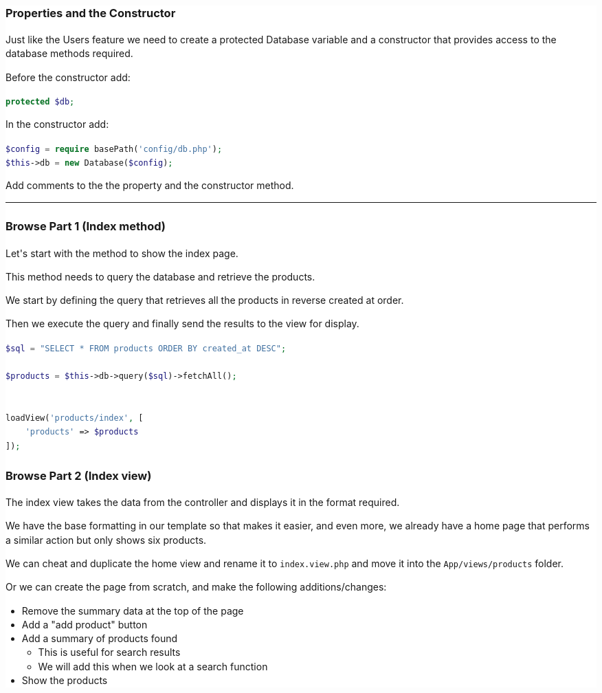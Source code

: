 ### Properties and the Constructor

Just like the Users feature we need to create a protected Database variable and a constructor that provides access to the database methods required.

Before the constructor add:

```php
protected $db;
```

In the constructor add:

```php
$config = require basePath('config/db.php');  
$this->db = new Database($config);
```

Add comments to the the property and the constructor method.

---

### Browse Part 1 (Index method)

Let's start with the method to show the index page.

This method needs to query the database and retrieve the products. 

We start by defining the query that retrieves all the products in reverse created at order.

Then we execute the query and finally send the results to the view for display.

```php
$sql = "SELECT * FROM products ORDER BY created_at DESC";  
  
$products = $this->db->query($sql)->fetchAll(); 
  
  
loadView('products/index', [  
    'products' => $products  
]);
```

### Browse Part 2 (Index view)

The index view takes the data from the controller and displays it in the format required.

We have the base formatting in our template so that makes it easier, and even more, we already have a home page that performs a similar action but only shows six products.

We can cheat and duplicate the home view and rename it to `index.view.php` and move it into the `App/views/products` folder.

Or we can create the page from scratch, and make the following additions/changes:

- Remove the summary data at the top of the page
- Add a "add product" button
- Add a summary of products found
	- This is useful for search results
	- We will add this when we look at a search function
- Show the products
